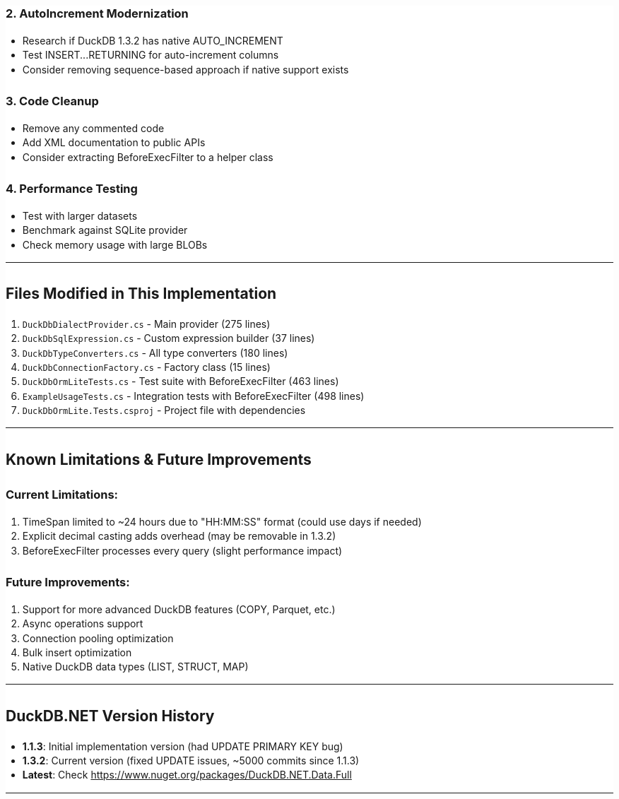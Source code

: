 ### 2. AutoIncrement Modernization
- Research if DuckDB 1.3.2 has native AUTO_INCREMENT
- Test INSERT...RETURNING for auto-increment columns
- Consider removing sequence-based approach if native support exists

### 3. Code Cleanup
- Remove any commented code
- Add XML documentation to public APIs
- Consider extracting BeforeExecFilter to a helper class

### 4. Performance Testing
- Test with larger datasets
- Benchmark against SQLite provider
- Check memory usage with large BLOBs

---

## Files Modified in This Implementation

1. `DuckDbDialectProvider.cs` - Main provider (275 lines)
2. `DuckDbSqlExpression.cs` - Custom expression builder (37 lines)
3. `DuckDbTypeConverters.cs` - All type converters (180 lines)
4. `DuckDbConnectionFactory.cs` - Factory class (15 lines)
5. `DuckDbOrmLiteTests.cs` - Test suite with BeforeExecFilter (463 lines)
6. `ExampleUsageTests.cs` - Integration tests with BeforeExecFilter (498 lines)
7. `DuckDbOrmLite.Tests.csproj` - Project file with dependencies

---

## Known Limitations & Future Improvements

### Current Limitations:
1. TimeSpan limited to ~24 hours due to "HH:MM:SS" format (could use days if needed)
2. Explicit decimal casting adds overhead (may be removable in 1.3.2)
3. BeforeExecFilter processes every query (slight performance impact)

### Future Improvements:
1. Support for more advanced DuckDB features (COPY, Parquet, etc.)
2. Async operations support
3. Connection pooling optimization
4. Bulk insert optimization
5. Native DuckDB data types (LIST, STRUCT, MAP)

---

## DuckDB.NET Version History
- **1.1.3**: Initial implementation version (had UPDATE PRIMARY KEY bug)
- **1.3.2**: Current version (fixed UPDATE issues, ~5000 commits since 1.1.3)
- **Latest**: Check https://www.nuget.org/packages/DuckDB.NET.Data.Full

---